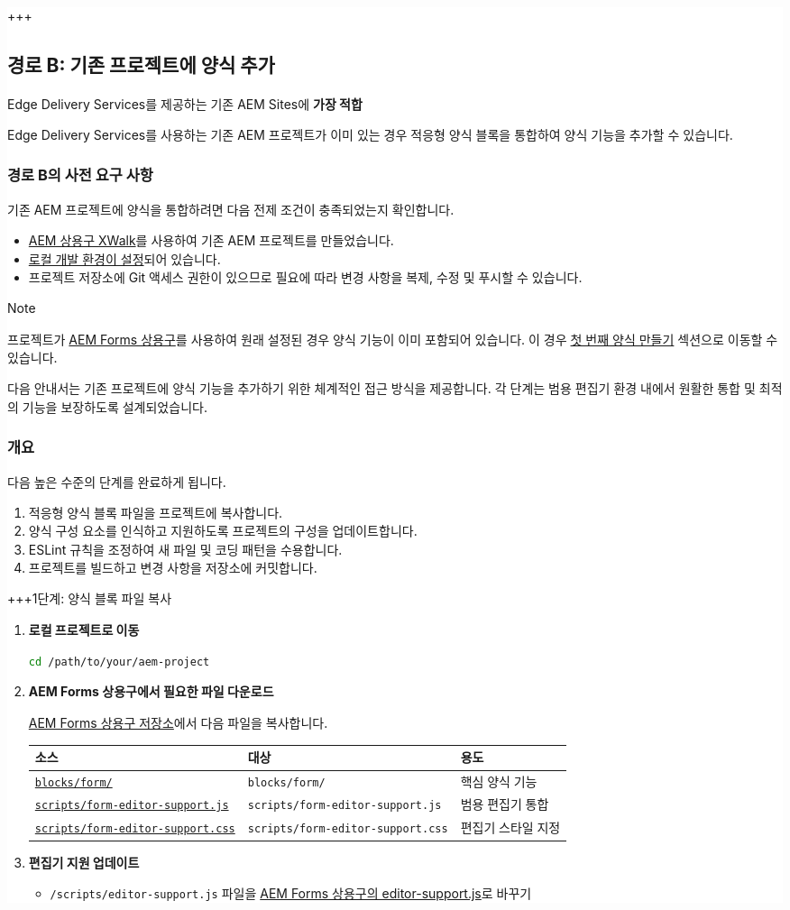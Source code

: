 +++

## 경로 B: 기존 프로젝트에 양식 추가

Edge Delivery Services를 제공하는 기존 AEM Sites에 **가장 적합**

Edge Delivery Services를 사용하는 기존 AEM 프로젝트가 이미 있는 경우 적응형 양식 블록을 통합하여 양식 기능을 추가할 수 있습니다.

### 경로 B의 사전 요구 사항

기존 AEM 프로젝트에 양식을 통합하려면 다음 전제 조건이 충족되었는지 확인합니다.

- [AEM 상용구 XWalk](https://github.com/adobe-rnd/aem-boilerplate-xwalk)를 사용하여 기존 AEM 프로젝트를 만들었습니다.
- [로컬 개발 환경이 설정](#set-up-local-development-environment)되어 있습니다.
- 프로젝트 저장소에 Git 액세스 권한이 있으므로 필요에 따라 변경 사항을 복제, 수정 및 푸시할 수 있습니다.

>[!NOTE]
>
> 프로젝트가 [AEM Forms 상용구](https://github.com/adobe-rnd/aem-boilerplate-forms)를 사용하여 원래 설정된 경우 양식 기능이 이미 포함되어 있습니다. 이 경우 [첫 번째 양식 만들기](#create-your-first-form) 섹션으로 이동할 수 있습니다.

다음 안내서는 기존 프로젝트에 양식 기능을 추가하기 위한 체계적인 접근 방식을 제공합니다. 각 단계는 범용 편집기 환경 내에서 원활한 통합 및 최적의 기능을 보장하도록 설계되었습니다.

### 개요

다음 높은 수준의 단계를 완료하게 됩니다.

1. 적응형 양식 블록 파일을 프로젝트에 복사합니다.
2. 양식 구성 요소를 인식하고 지원하도록 프로젝트의 구성을 업데이트합니다.
3. ESLint 규칙을 조정하여 새 파일 및 코딩 패턴을 수용합니다.
4. 프로젝트를 빌드하고 변경 사항을 저장소에 커밋합니다.

+++1단계: 양식 블록 파일 복사

1. **로컬 프로젝트로 이동**

   ```bash
   cd /path/to/your/aem-project
   ```

2. **AEM Forms 상용구에서 필요한 파일 다운로드**

   [AEM Forms 상용구 저장소](https://github.com/adobe-rnd/aem-boilerplate-forms)에서 다음 파일을 복사합니다.

   | 소스 | 대상 | 용도 |
   |------------------------------------------------------------------------|----------------------------|----------------------------|
   | [`blocks/form/`](https://github.com/adobe-rnd/aem-boilerplate-forms/tree/main/blocks/form) | `blocks/form/` | 핵심 양식 기능 |
   | [`scripts/form-editor-support.js`](https://github.com/adobe-rnd/aem-boilerplate-forms/blob/main/scripts/form-editor-support.js) | `scripts/form-editor-support.js` | 범용 편집기 통합 |
   | [`scripts/form-editor-support.css`](https://github.com/adobe-rnd/aem-boilerplate-forms/blob/main/scripts/form-editor-support.css) | `scripts/form-editor-support.css` | 편집기 스타일 지정 |

3. **편집기 지원 업데이트**
   - `/scripts/editor-support.js` 파일을 [AEM Forms 상용구의 editor-support.js](https://github.com/adobe-rnd/aem-boilerplate-forms/blob/main/scripts/editor-support.js)로 바꾸기
